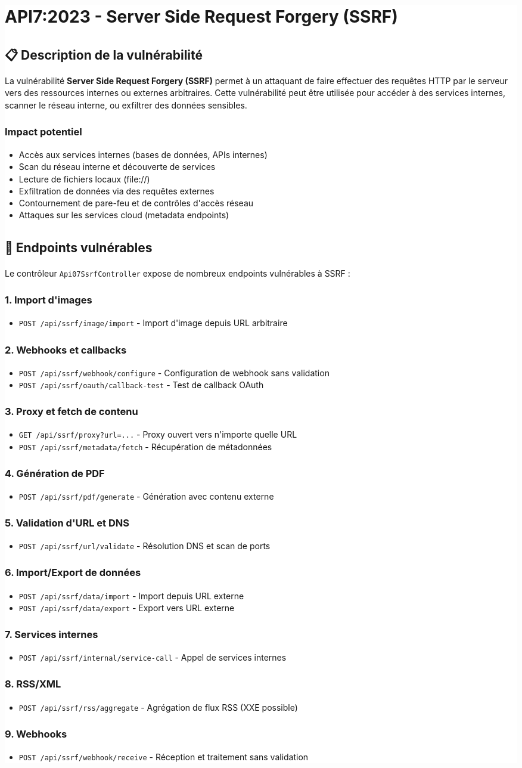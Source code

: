 ﻿# API7:2023 - Server Side Request Forgery (SSRF)

## 📋 Description de la vulnérabilité

La vulnérabilité **Server Side Request Forgery (SSRF)** permet à un attaquant de faire effectuer des requêtes HTTP par le serveur vers des ressources internes ou externes arbitraires. Cette vulnérabilité peut être utilisée pour accéder à des services internes, scanner le réseau interne, ou exfiltrer des données sensibles.

### Impact potentiel
- Accès aux services internes (bases de données, APIs internes)
- Scan du réseau interne et découverte de services
- Lecture de fichiers locaux (file://)
- Exfiltration de données via des requêtes externes
- Contournement de pare-feu et de contrôles d'accès réseau
- Attaques sur les services cloud (metadata endpoints)

## 🎯 Endpoints vulnérables

Le contrôleur `Api07SsrfController` expose de nombreux endpoints vulnérables à SSRF :

### 1. **Import d'images**
- `POST /api/ssrf/image/import` - Import d'image depuis URL arbitraire

### 2. **Webhooks et callbacks**
- `POST /api/ssrf/webhook/configure` - Configuration de webhook sans validation
- `POST /api/ssrf/oauth/callback-test` - Test de callback OAuth

### 3. **Proxy et fetch de contenu**
- `GET /api/ssrf/proxy?url=...` - Proxy ouvert vers n'importe quelle URL
- `POST /api/ssrf/metadata/fetch` - Récupération de métadonnées

### 4. **Génération de PDF**
- `POST /api/ssrf/pdf/generate` - Génération avec contenu externe

### 5. **Validation d'URL et DNS**
- `POST /api/ssrf/url/validate` - Résolution DNS et scan de ports

### 6. **Import/Export de données**
- `POST /api/ssrf/data/import` - Import depuis URL externe
- `POST /api/ssrf/data/export` - Export vers URL externe

### 7. **Services internes**
- `POST /api/ssrf/internal/service-call` - Appel de services internes

### 8. **RSS/XML**
- `POST /api/ssrf/rss/aggregate` - Agrégation de flux RSS (XXE possible)

### 9. **Webhooks**
- `POST /api/ssrf/webhook/receive` - Réception et traitement sans validation
